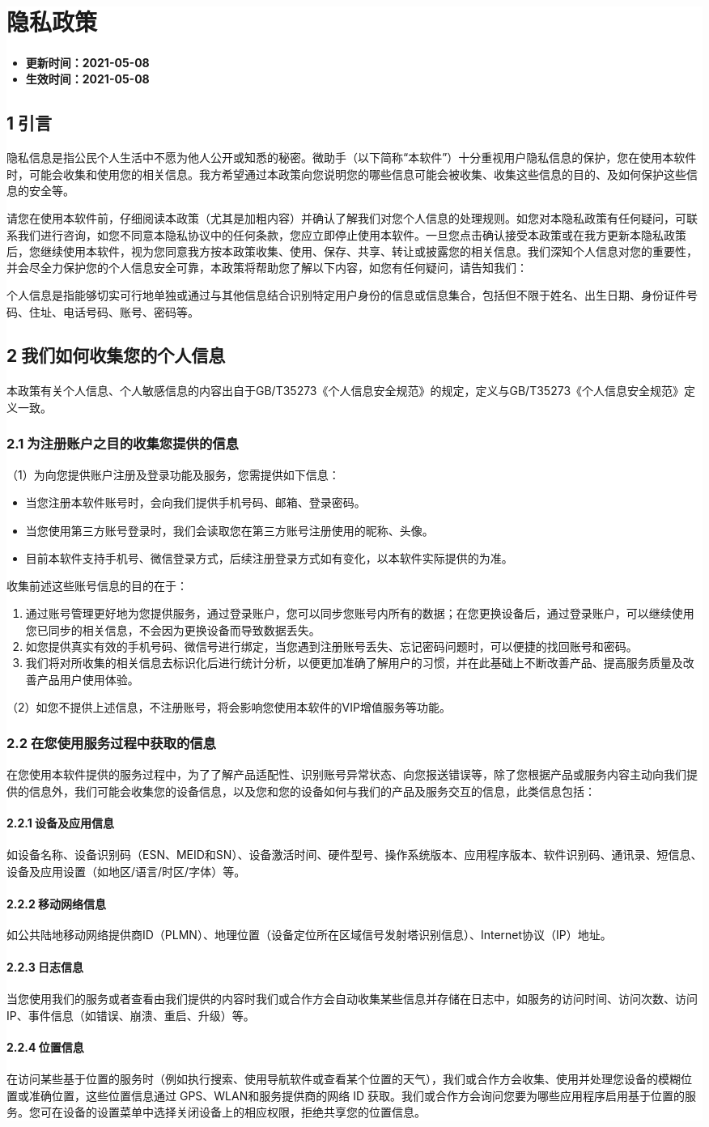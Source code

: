 # 隐私政策

- **更新时间：2021-05-08**
- **生效时间：2021-05-08**

## 1 引言
隐私信息是指公民个人生活中不愿为他人公开或知悉的秘密。微助手（以下简称“本软件”）十分重视用户隐私信息的保护，您在使用本软件时，可能会收集和使用您的相关信息。我方希望通过本政策向您说明您的哪些信息可能会被收集、收集这些信息的目的、及如何保护这些信息的安全等。

请您在使用本软件前，仔细阅读本政策（尤其是加粗内容）并确认了解我们对您个人信息的处理规则。如您对本隐私政策有任何疑问，可联系我们进行咨询，如您不同意本隐私协议中的任何条款，您应立即停止使用本软件。一旦您点击确认接受本政策或在我方更新本隐私政策后，您继续使用本软件，视为您同意我方按本政策收集、使用、保存、共享、转让或披露您的相关信息。我们深知个人信息对您的重要性，并会尽全力保护您的个人信息安全可靠，本政策将帮助您了解以下内容，如您有任何疑问，请告知我们：

个人信息是指能够切实可行地单独或通过与其他信息结合识别特定用户身份的信息或信息集合，包括但不限于姓名、出生日期、身份证件号码、住址、电话号码、账号、密码等。

## 2 我们如何收集您的个人信息

 本政策有关个人信息、个人敏感信息的内容出自于GB/T35273《个人信息安全规范》的规定，定义与GB/T35273《个人信息安全规范》定义一致。

### 2.1 为注册账户之目的收集您提供的信息

（1）为向您提供账户注册及登录功能及服务，您需提供如下信息：

- 当您注册本软件账号时，会向我们提供手机号码、邮箱、登录密码。

- 当您使用第三方账号登录时，我们会读取您在第三方账号注册使用的昵称、头像。

- 目前本软件支持手机号、微信登录方式，后续注册登录方式如有变化，以本软件实际提供的为准。

收集前述这些账号信息的目的在于：
1. 通过账号管理更好地为您提供服务，通过登录账户，您可以同步您账号内所有的数据；在您更换设备后，通过登录账户，可以继续使用您已同步的相关信息，不会因为更换设备而导致数据丢失。
2. 如您提供真实有效的手机号码、微信号进行绑定，当您遇到注册账号丢失、忘记密码问题时，可以便捷的找回账号和密码。
3. 我们将对所收集的相关信息去标识化后进行统计分析，以便更加准确了解用户的习惯，并在此基础上不断改善产品、提高服务质量及改善产品用户使用体验。

（2）如您不提供上述信息，不注册账号，将会影响您使用本软件的VIP增值服务等功能。

### 2.2 在您使用服务过程中获取的信息
在您使用本软件提供的服务过程中，为了了解产品适配性、识别账号异常状态、向您报送错误等，除了您根据产品或服务内容主动向我们提供的信息外，我们可能会收集您的设备信息，以及您和您的设备如何与我们的产品及服务交互的信息，此类信息包括：

#### 2.2.1 设备及应用信息
如设备名称、设备识别码（ESN、MEID和SN）、设备激活时间、硬件型号、操作系统版本、应用程序版本、软件识别码、通讯录、短信息、设备及应用设置（如地区/语言/时区/字体）等。

#### 2.2.2 移动网络信息
如公共陆地移动网络提供商ID（PLMN）、地理位置（设备定位所在区域信号发射塔识别信息）、Internet协议（IP）地址。

#### 2.2.3 日志信息
当您使用我们的服务或者查看由我们提供的内容时我们或合作方会自动收集某些信息并存储在日志中，如服务的访问时间、访问次数、访问IP、事件信息（如错误、崩溃、重启、升级）等。

#### 2.2.4 位置信息
在访问某些基于位置的服务时（例如执行搜索、使用导航软件或查看某个位置的天气），我们或合作方会收集、使用并处理您设备的模糊位置或准确位置，这些位置信息通过 GPS、WLAN和服务提供商的网络 ID 获取。我们或合作方会询问您要为哪些应用程序启用基于位置的服务。您可在设备的设置菜单中选择关闭设备上的相应权限，拒绝共享您的位置信息。 
